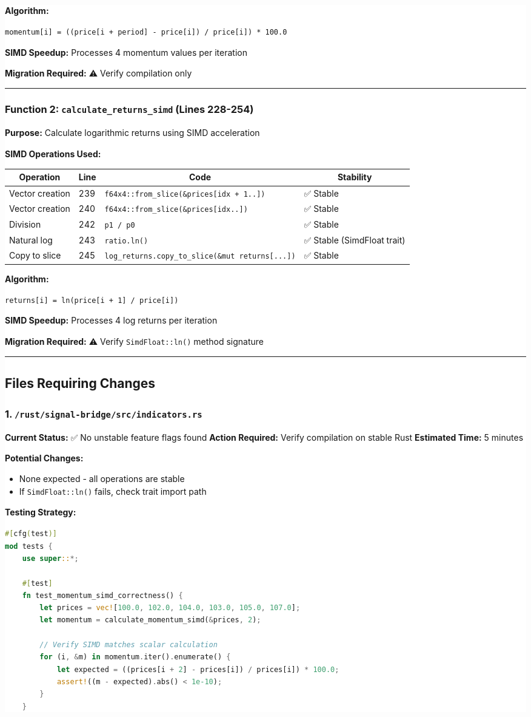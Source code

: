 **Algorithm:**
```
momentum[i] = ((price[i + period] - price[i]) / price[i]) * 100.0
```

**SIMD Speedup:** Processes 4 momentum values per iteration

**Migration Required:** ⚠️ Verify compilation only

---

### Function 2: `calculate_returns_simd` (Lines 228-254)

**Purpose:** Calculate logarithmic returns using SIMD acceleration

**SIMD Operations Used:**

| Operation | Line | Code | Stability |
|-----------|------|------|-----------|
| Vector creation | 239 | `f64x4::from_slice(&prices[idx + 1..])` | ✅ Stable |
| Vector creation | 240 | `f64x4::from_slice(&prices[idx..])` | ✅ Stable |
| Division | 242 | `p1 / p0` | ✅ Stable |
| Natural log | 243 | `ratio.ln()` | ✅ Stable (SimdFloat trait) |
| Copy to slice | 245 | `log_returns.copy_to_slice(&mut returns[...])` | ✅ Stable |

**Algorithm:**
```
returns[i] = ln(price[i + 1] / price[i])
```

**SIMD Speedup:** Processes 4 log returns per iteration

**Migration Required:** ⚠️ Verify `SimdFloat::ln()` method signature

---

## Files Requiring Changes

### 1. `/rust/signal-bridge/src/indicators.rs`

**Current Status:** ✅ No unstable feature flags found
**Action Required:** Verify compilation on stable Rust
**Estimated Time:** 5 minutes

**Potential Changes:**
- None expected - all operations are stable
- If `SimdFloat::ln()` fails, check trait import path

**Testing Strategy:**
```rust
#[cfg(test)]
mod tests {
    use super::*;

    #[test]
    fn test_momentum_simd_correctness() {
        let prices = vec![100.0, 102.0, 104.0, 103.0, 105.0, 107.0];
        let momentum = calculate_momentum_simd(&prices, 2);

        // Verify SIMD matches scalar calculation
        for (i, &m) in momentum.iter().enumerate() {
            let expected = ((prices[i + 2] - prices[i]) / prices[i]) * 100.0;
            assert!((m - expected).abs() < 1e-10);
        }
    }
```